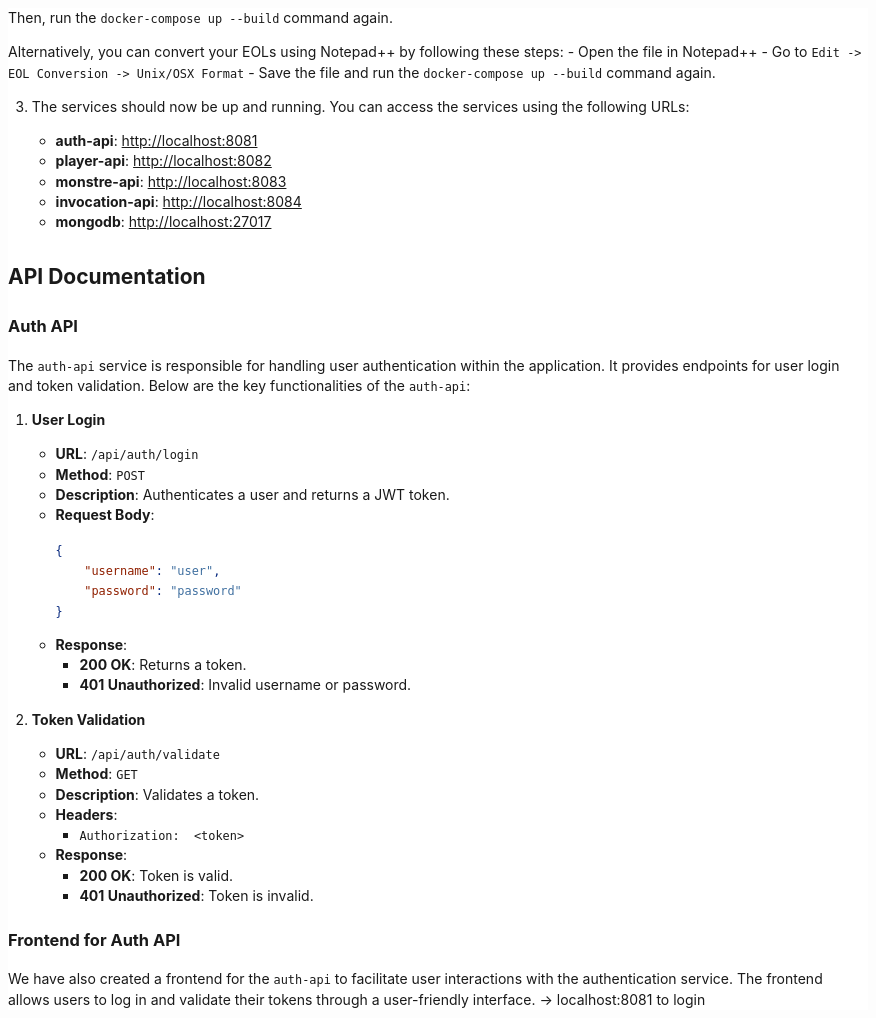   Then, run the `docker-compose up --build` command again.

   Alternatively, you can convert your EOLs using Notepad++ by following these steps:
    - Open the file in Notepad++
    - Go to `Edit -> EOL Conversion -> Unix/OSX Format`
    - Save the file and run the `docker-compose up --build` command again.

3. The services should now be up and running. You can access the services using the following URLs:

    - **auth-api**: [http://localhost:8081](http://localhost:8081)
    - **player-api**: [http://localhost:8082](http://localhost:8082)
    - **monstre-api**: [http://localhost:8083](http://localhost:8083)
    - **invocation-api**: [http://localhost:8084](http://localhost:8084)
    - **mongodb**: [http://localhost:27017](http://localhost:27017)

## API Documentation

### Auth API

The `auth-api` service is responsible for handling user authentication within the application. It provides endpoints for user login and token validation. Below are the key functionalities of the `auth-api`:

1. **User Login**
    - **URL**: `/api/auth/login`
    - **Method**: `POST`
    - **Description**: Authenticates a user and returns a JWT token.
    - **Request Body**:
        ```json
        {
            "username": "user",
            "password": "password"
        }
        ```
    - **Response**:
        - **200 OK**: Returns a token.
        - **401 Unauthorized**: Invalid username or password.

2. **Token Validation**
    - **URL**: `/api/auth/validate`
    - **Method**: `GET`
    - **Description**: Validates a token.
    - **Headers**:
        - `Authorization:  <token>`
    - **Response**:
        - **200 OK**: Token is valid.
        - **401 Unauthorized**: Token is invalid.

### Frontend for Auth API

We have also created a frontend for the `auth-api` to facilitate user interactions with the authentication service. The frontend allows users to log in and validate their tokens through a user-friendly interface.
-> localhost:8081 to login
